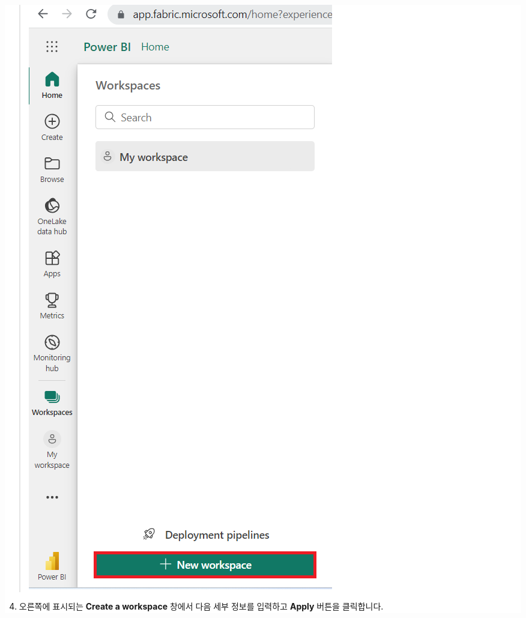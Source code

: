 > ![](./media/image3.png)

4.  오른쪽에 표시되는 **Create a workspace** 창에서 다음 세부 정보를
    입력하고 **Apply** 버튼을 클릭합니다.
